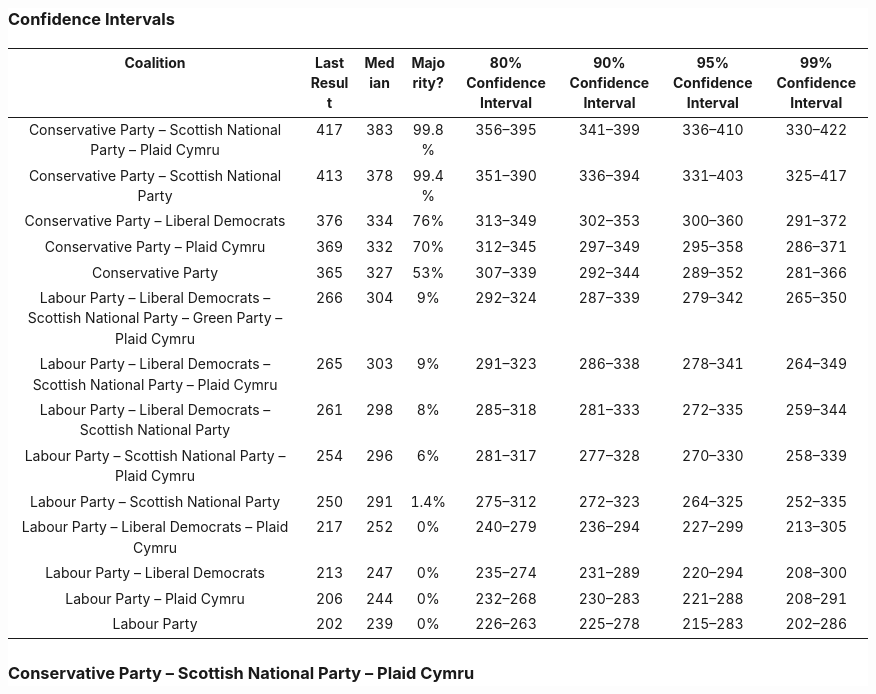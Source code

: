 ### Confidence Intervals

| Coalition | Last Result | Median | Majority? | 80% Confidence Interval | 90% Confidence Interval | 95% Confidence Interval | 99% Confidence Interval |
|:---------:|:-----------:|:------:|:---------:|:-----------------------:|:-----------------------:|:-----------------------:|:-----------------------:|
| Conservative Party – Scottish National Party – Plaid Cymru | 417 | 383 | 99.8% | 356–395 | 341–399 | 336–410 | 330–422 |
| Conservative Party – Scottish National Party | 413 | 378 | 99.4% | 351–390 | 336–394 | 331–403 | 325–417 |
| Conservative Party – Liberal Democrats | 376 | 334 | 76% | 313–349 | 302–353 | 300–360 | 291–372 |
| Conservative Party – Plaid Cymru | 369 | 332 | 70% | 312–345 | 297–349 | 295–358 | 286–371 |
| Conservative Party | 365 | 327 | 53% | 307–339 | 292–344 | 289–352 | 281–366 |
| Labour Party – Liberal Democrats – Scottish National Party – Green Party – Plaid Cymru | 266 | 304 | 9% | 292–324 | 287–339 | 279–342 | 265–350 |
| Labour Party – Liberal Democrats – Scottish National Party – Plaid Cymru | 265 | 303 | 9% | 291–323 | 286–338 | 278–341 | 264–349 |
| Labour Party – Liberal Democrats – Scottish National Party | 261 | 298 | 8% | 285–318 | 281–333 | 272–335 | 259–344 |
| Labour Party – Scottish National Party – Plaid Cymru | 254 | 296 | 6% | 281–317 | 277–328 | 270–330 | 258–339 |
| Labour Party – Scottish National Party | 250 | 291 | 1.4% | 275–312 | 272–323 | 264–325 | 252–335 |
| Labour Party – Liberal Democrats – Plaid Cymru | 217 | 252 | 0% | 240–279 | 236–294 | 227–299 | 213–305 |
| Labour Party – Liberal Democrats | 213 | 247 | 0% | 235–274 | 231–289 | 220–294 | 208–300 |
| Labour Party – Plaid Cymru | 206 | 244 | 0% | 232–268 | 230–283 | 221–288 | 208–291 |
| Labour Party | 202 | 239 | 0% | 226–263 | 225–278 | 215–283 | 202–286 |

### Conservative Party – Scottish National Party – Plaid Cymru
